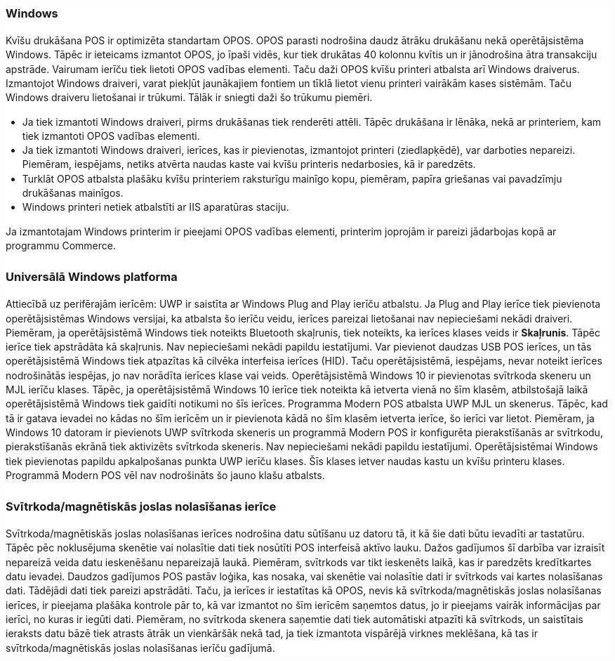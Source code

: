 ### <a name="windows"></a>Windows

Kvīšu drukāšana POS ir optimizēta standartam OPOS. OPOS parasti nodrošina daudz ātrāku drukāšanu nekā operētājsistēma Windows. Tāpēc ir ieteicams izmantot OPOS, jo īpaši vidēs, kur tiek drukātas 40 kolonnu kvītis un ir jānodrošina ātra transakciju apstrāde. Vairumam ierīču tiek lietoti OPOS vadības elementi. Taču daži OPOS kvīšu printeri atbalsta arī Windows draiverus. Izmantojot Windows draiveri, varat piekļūt jaunākajiem fontiem un tīklā lietot vienu printeri vairākām kases sistēmām. Taču Windows draiveru lietošanai ir trūkumi. Tālāk ir sniegti daži šo trūkumu piemēri.

-   Ja tiek izmantoti Windows draiveri, pirms drukāšanas tiek renderēti attēli. Tāpēc drukāšana ir lēnāka, nekā ar printeriem, kam tiek izmantoti OPOS vadības elementi.
-   Ja tiek izmantoti Windows draiveri, ierīces, kas ir pievienotas, izmantojot printeri (ziedlapķēdē), var darboties nepareizi. Piemēram, iespējams, netiks atvērta naudas kaste vai kvīšu printeris nedarbosies, kā ir paredzēts.
-   Turklāt OPOS atbalsta plašāku kvīšu printeriem raksturīgu mainīgo kopu, piemēram, papīra griešanas vai pavadzīmju drukāšanas mainīgos.
-   Windows printeri netiek atbalstīti ar IIS aparatūras staciju. 

Ja izmantotajam Windows printerim ir pieejami OPOS vadības elementi, printerim joprojām ir pareizi jādarbojas kopā ar programmu Commerce.

### <a name="universal-windows-platform"></a>Universālā Windows platforma

Attiecībā uz perifērajām ierīcēm: UWP ir saistīta ar Windows Plug and Play ierīču atbalstu. Ja Plug and Play ierīce tiek pievienota operētājsistēmas Windows versijai, ka atbalsta šo ierīču veidu, ierīces pareizai lietošanai nav nepieciešami nekādi draiveri. Piemēram, ja operētājsistēmā Windows tiek noteikts Bluetooth skaļrunis, tiek noteikts, ka ierīces klases veids ir **Skaļrunis**. Tāpēc ierīce tiek apstrādāta kā skaļrunis. Nav nepieciešami nekādi papildu iestatījumi. Var pievienot daudzas USB POS ierīces, un tās operētājsistēmā Windows tiek atpazītas kā cilvēka interfeisa ierīces (HID). Taču operētājsistēmā, iespējams, nevar noteikt ierīces nodrošinātās iespējas, jo nav norādīta ierīces klase vai veids. Operētājsistēmā Windows 10 ir pievienotas svītrkoda skeneru un MJL ierīču klases. Tāpēc, ja operētājsistēmā Windows 10 ierīce tiek noteikta kā ietverta vienā no šīm klasēm, atbilstošajā laikā operētājsistēmā Windows tiek gaidīti notikumi no šīs ierīces. Programma Modern POS atbalsta UWP MJL un skenerus. Tāpēc, kad tā ir gatava ievadei no kādas no šīm ierīcēm un ir pievienota kādā no šīm klasēm ietverta ierīce, šo ierīci var lietot. Piemēram, ja Windows 10 datoram ir pievienots UWP svītrkoda skeneris un programmā Modern POS ir konfigurēta pierakstīšanās ar svītrkodu, pierakstīšanās ekrānā tiek aktivizēts svītrkoda skeneris. Nav nepieciešami nekādi papildu iestatījumi. Operētājsistēmai Windows tiek pievienotas papildu apkalpošanas punkta UWP ierīču klases. Šīs klases ietver naudas kastu un kvīšu printeru klases. Programmā Modern POS vēl nav nodrošināts šo jauno klašu atbalsts.

### <a name="keyboard-wedge"></a>Svītrkoda/magnētiskās joslas nolasīšanas ierīce

Svītrkoda/magnētiskās joslas nolasīšanas ierīces nodrošina datu sūtīšanu uz datoru tā, it kā šie dati būtu ievadīti ar tastatūru. Tāpēc pēc noklusējuma skenētie vai nolasītie dati tiek nosūtīti POS interfeisā aktīvo lauku. Dažos gadījumos šī darbība var izraisīt nepareizā veida datu ieskenēšanu nepareizajā laukā. Piemēram, svītrkods var tikt ieskenēts laikā, kas ir paredzēts kredītkartes datu ievadei. Daudzos gadījumos POS pastāv loģika, kas nosaka, vai skenētie vai nolasītie dati ir svītrkods vai kartes nolasīšanas dati. Tādējādi dati tiek pareizi apstrādāti. Taču, ja ierīces ir iestatītas kā OPOS, nevis kā svītrkoda/magnētiskās joslas nolasīšanas ierīces, ir pieejama plašāka kontrole pār to, kā var izmantot no šīm ierīcēm saņemtos datus, jo ir pieejams vairāk informācijas par ierīci, no kuras ir iegūti dati. Piemēram, no svītrkoda skenera saņemtie dati tiek automātiski atpazīti kā svītrkods, un saistītais ieraksts datu bāzē tiek atrasts ātrāk un vienkāršāk nekā tad, ja tiek izmantota vispārējā virknes meklēšana, kā tas ir svītrkoda/magnētiskās joslas nolasīšanas ierīču gadījumā.
